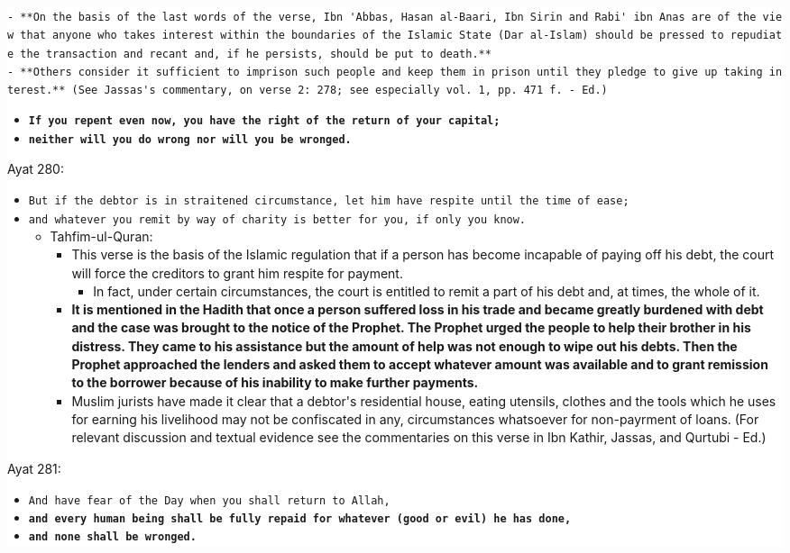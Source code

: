     - **On the basis of the last words of the verse, Ibn 'Abbas, Hasan al-Baari, Ibn Sirin and Rabi' ibn Anas are of the view that anyone who takes interest within the boundaries of the Islamic State (Dar al-Islam) should be pressed to repudiate the transaction and recant and, if he persists, should be put to death.**
    - **Others consider it sufficient to imprison such people and keep them in prison until they pledge to give up taking interest.** (See Jassas's commentary, on verse 2: 278; see especially vol. 1, pp. 471 f. - Ed.)
- **`If you repent even now, you have the right of the return of your capital;`**
- **`neither will you do wrong nor will you be wronged.`**


Ayat 280:
- `But if the debtor is in straitened circumstance, let him have respite until the time of ease;`
- `and whatever you remit by way of charity is better for you, if only you know.`
  - Tahfim-ul-Quran:
    - This verse is the basis of the Islamic regulation that if a person has become incapable of paying off his debt, the court will force the creditors to grant him respite for payment.
      - In fact, under certain circumstances, the court is entitled to remit a part of his debt and, at times, the whole of it. 
    - **It is mentioned in the Hadith that once a person suffered loss in his trade and became greatly burdened with debt and the case was brought to the notice of the Prophet. The Prophet urged the people to help their brother in his distress. They came to his assistance but the amount of help was not enough to wipe out his debts. Then the Prophet approached the lenders and asked them to accept whatever amount was available and to grant remission to the borrower because of his inability to make further payments.** 
    - Muslim jurists have made it clear that a debtor's residential house, eating utensils, clothes and the tools which he uses for earning his livelihood may not be confiscated in any, circumstances whatsoever for non-payrment of loans. (For relevant discussion and textual evidence see the commentaries on this verse in Ibn Kathir, Jassas, and Qurtubi - Ed.)

Ayat 281:
- `And have fear of the Day when you shall return to Allah,`
- **`and every human being shall be fully repaid for whatever (good or evil) he has done,`**
- **`and none shall be wronged.`**